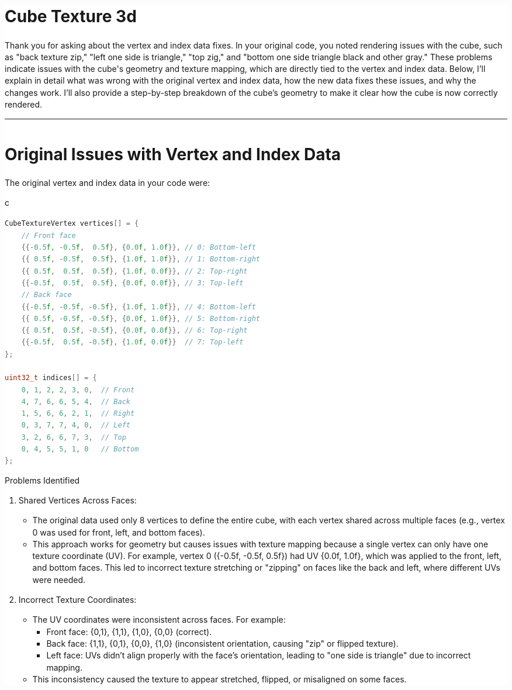# Cube Texture 3d

Thank you for asking about the vertex and index data fixes. In your original code, you noted rendering issues with the cube, such as "back texture zip," "left one side is triangle," "top zig," and "bottom one side triangle black and other gray." These problems indicate issues with the cube's geometry and texture mapping, which are directly tied to the vertex and index data. Below, I’ll explain in detail what was wrong with the original vertex and index data, how the new data fixes these issues, and why the changes work. I’ll also provide a step-by-step breakdown of the cube’s geometry to make it clear how the cube is now correctly rendered.

---

# Original Issues with Vertex and Index Data

The original vertex and index data in your code were:

c
```c
CubeTextureVertex vertices[] = {
    // Front face
    {{-0.5f, -0.5f,  0.5f}, {0.0f, 1.0f}}, // 0: Bottom-left
    {{ 0.5f, -0.5f,  0.5f}, {1.0f, 1.0f}}, // 1: Bottom-right
    {{ 0.5f,  0.5f,  0.5f}, {1.0f, 0.0f}}, // 2: Top-right
    {{-0.5f,  0.5f,  0.5f}, {0.0f, 0.0f}}, // 3: Top-left
    // Back face
    {{-0.5f, -0.5f, -0.5f}, {1.0f, 1.0f}}, // 4: Bottom-left
    {{ 0.5f, -0.5f, -0.5f}, {0.0f, 1.0f}}, // 5: Bottom-right
    {{ 0.5f,  0.5f, -0.5f}, {0.0f, 0.0f}}, // 6: Top-right
    {{-0.5f,  0.5f, -0.5f}, {1.0f, 0.0f}}  // 7: Top-left
};

uint32_t indices[] = {
    0, 1, 2, 2, 3, 0,  // Front
    4, 7, 6, 6, 5, 4,  // Back
    1, 5, 6, 6, 2, 1,  // Right
    0, 3, 7, 7, 4, 0,  // Left
    3, 2, 6, 6, 7, 3,  // Top
    0, 4, 5, 5, 1, 0   // Bottom
};
```

Problems Identified

1. Shared Vertices Across Faces:
    - The original data used only 8 vertices to define the entire cube, with each vertex shared across multiple faces (e.g., vertex 0 was used for front, left, and bottom faces).
    - This approach works for geometry but causes issues with texture mapping because a single vertex can only have one texture coordinate (UV). For example, vertex 0 ({-0.5f, -0.5f, 0.5f}) had UV {0.0f, 1.0f}, which was applied to the front, left, and bottom faces. This led to incorrect texture stretching or "zipping" on faces like the back and left, where different UVs were needed.
        
2. Incorrect Texture Coordinates:
    - The UV coordinates were inconsistent across faces. For example:
        - Front face: {0,1}, {1,1}, {1,0}, {0,0} (correct).
        - Back face: {1,1}, {0,1}, {0,0}, {1,0} (inconsistent orientation, causing "zip" or flipped texture).
        - Left face: UVs didn’t align properly with the face’s orientation, leading to "one side is triangle" due to incorrect mapping.
    - This inconsistency caused the texture to appear stretched, flipped, or misaligned on some faces.
        